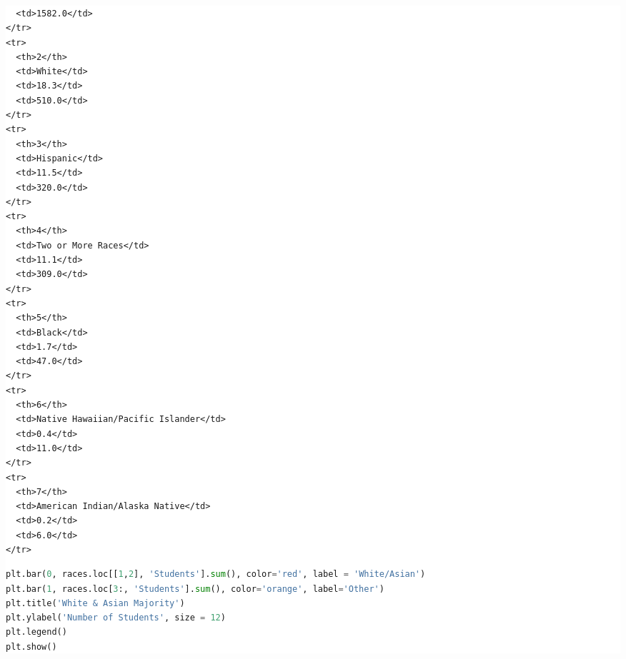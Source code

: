       <td>1582.0</td>
    </tr>
    <tr>
      <th>2</th>
      <td>White</td>
      <td>18.3</td>
      <td>510.0</td>
    </tr>
    <tr>
      <th>3</th>
      <td>Hispanic</td>
      <td>11.5</td>
      <td>320.0</td>
    </tr>
    <tr>
      <th>4</th>
      <td>Two or More Races</td>
      <td>11.1</td>
      <td>309.0</td>
    </tr>
    <tr>
      <th>5</th>
      <td>Black</td>
      <td>1.7</td>
      <td>47.0</td>
    </tr>
    <tr>
      <th>6</th>
      <td>Native Hawaiian/Pacific Islander</td>
      <td>0.4</td>
      <td>11.0</td>
    </tr>
    <tr>
      <th>7</th>
      <td>American Indian/Alaska Native</td>
      <td>0.2</td>
      <td>6.0</td>
    </tr>
  </tbody>
</table>
</div>




```python
plt.bar(0, races.loc[[1,2], 'Students'].sum(), color='red', label = 'White/Asian')
plt.bar(1, races.loc[3:, 'Students'].sum(), color='orange', label='Other')
plt.title('White & Asian Majority')
plt.ylabel('Number of Students', size = 12)
plt.legend()
plt.show()
```
